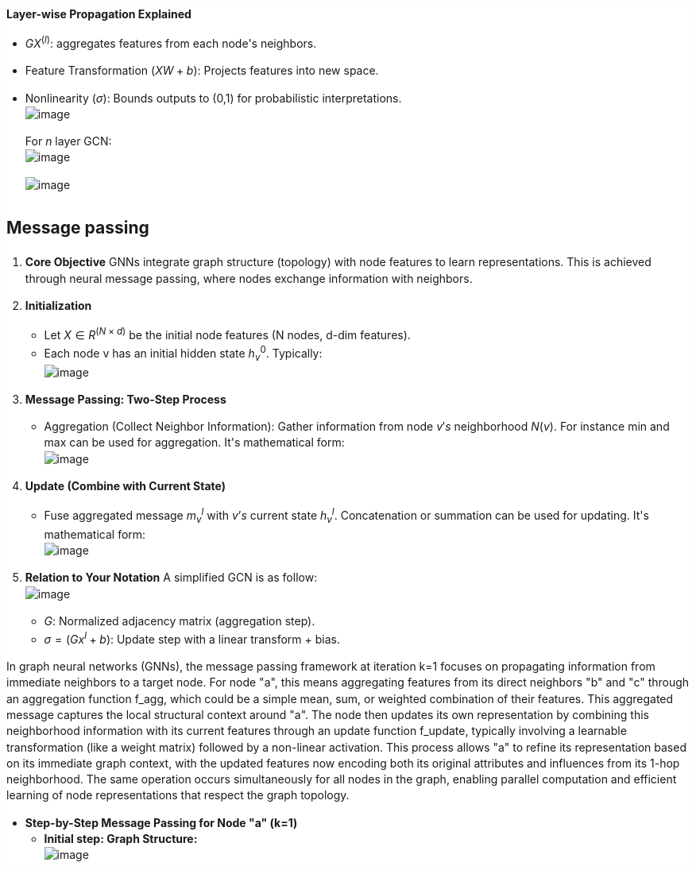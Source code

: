  **Layer-wise Propagation Explained**  
  - $GX^(l)$: aggregates features from each node's neighbors.
  - Feature Transformation $(XW + b)$: Projects features into new space.
  - Nonlinearity ($σ$): Bounds outputs to (0,1) for probabilistic interpretations.  
    ![image](https://github.com/user-attachments/assets/98be7803-1414-4470-a74d-4ba904f7f15a)

    For $n$ layer GCN:  
    ![image](https://github.com/user-attachments/assets/adbe8522-053f-46ee-8360-e0d9994634bc)

    ![image](https://github.com/user-attachments/assets/8f4a1755-e9ef-48ad-8aa7-92675656a9f7)

## Message passing  
 1. **Core Objective**
    GNNs integrate graph structure (topology) with node features to learn representations. This is achieved through neural message passing, where nodes exchange information with neighbors.

 2. **Initialization**  
    - Let $X∈R^(N×d)$ be the initial node features (N nodes, d-dim features).
    - Each node v has an initial hidden state $h_v^0$. Typically:  
      ![image](https://github.com/user-attachments/assets/b2b29999-9803-4f01-a461-304aa9bb0ee2)
      
 3. **Message Passing: Two-Step Process**
    - Aggregation (Collect Neighbor Information): Gather information from node $v's$ neighborhood $N(v)$. For instance min and max can be used for aggregation. It's mathematical form:  
      ![image](https://github.com/user-attachments/assets/66e30fbc-77a8-49fd-aa88-40bd69db1bc6)

 4. **Update (Combine with Current State)**  
    - Fuse aggregated message $m_v^l$ with $v’s$ current state $h_v^l$. Concatenation or summation can be used for updating. It's mathematical form:  
      ![image](https://github.com/user-attachments/assets/06294cbb-0844-4b45-a7f9-10cd0409959c)
  
5. **Relation to Your Notation**
   A simplified GCN is as follow:  
   ![image](https://github.com/user-attachments/assets/7655ef74-6ea5-41a2-8850-e02bcb0f36ce)
   * $G:$ Normalized adjacency matrix (aggregation step).
   * $σ=(Gx^l+b)$: Update step with a linear transform + bias.
  
  In graph neural networks (GNNs), the message passing framework at iteration k=1 focuses on propagating information from immediate neighbors to a target node. For node "a", this means aggregating features from its direct neighbors "b" and "c" through an aggregation function f_agg, which could be a simple mean, sum, or weighted combination of their features. This aggregated message captures the local structural context around "a". The node then updates its own representation by combining this neighborhood information with its current features through an update function f_update, typically involving a learnable transformation (like a weight matrix) followed by a non-linear activation. This process allows "a" to refine its representation based on its immediate graph context, with the updated features now encoding both its original attributes and influences from its 1-hop neighborhood. The same operation occurs simultaneously for all nodes in the graph, enabling parallel computation and efficient learning of node representations that respect the graph topology.  

  - **Step-by-Step Message Passing for Node "a" (k=1)**    
    * **Initial step: Graph Structure:**   
      ![image](https://github.com/user-attachments/assets/982f1739-0767-4736-b159-91b221194435)
